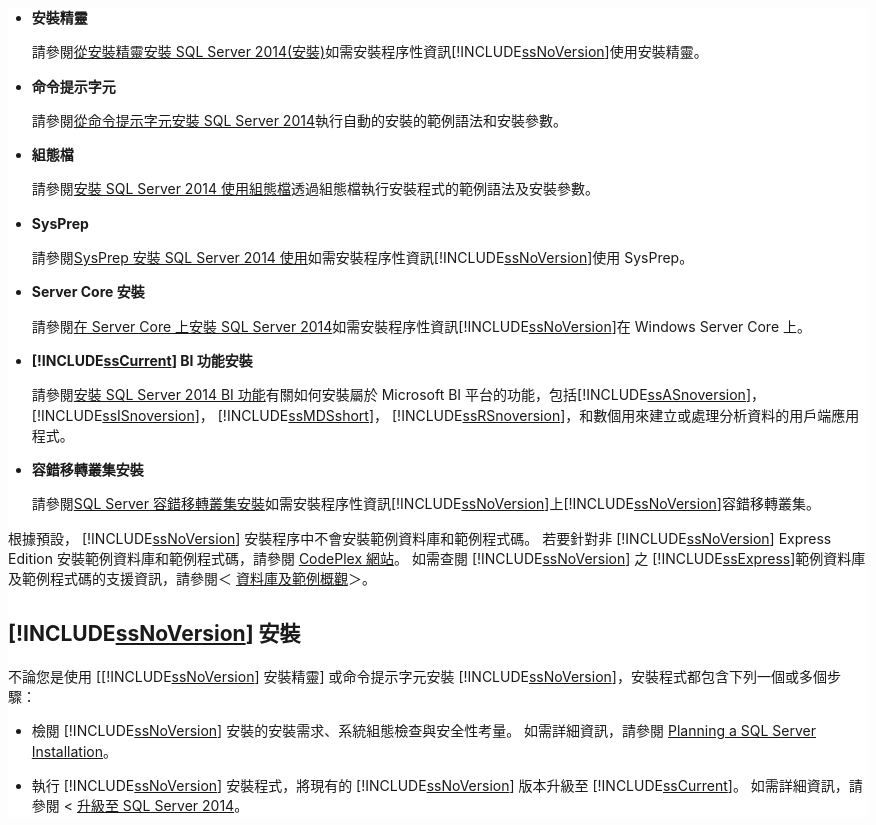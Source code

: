 -   **安裝精靈**  
  
     請參閱[從安裝精靈安裝 SQL Server 2014&#40;安裝&#41;](../database-engine/install-windows/install-sql-server-from-the-installation-wizard-setup.md)如需安裝程序性資訊[!INCLUDE[ssNoVersion](../includes/ssnoversion-md.md)]使用安裝精靈。  
  
-   **命令提示字元**  
  
     請參閱[從命令提示字元安裝 SQL Server 2014](../database-engine/install-windows/install-sql-server-from-the-command-prompt.md)執行自動的安裝的範例語法和安裝參數。  
  
-   **組態檔**  
  
     請參閱[安裝 SQL Server 2014 使用組態檔](../database-engine/install-windows/install-sql-server-using-a-configuration-file.md)透過組態檔執行安裝程式的範例語法及安裝參數。  
  
-   **SysPrep**  
  
     請參閱[SysPrep 安裝 SQL Server 2014 使用](../database-engine/install-windows/install-sql-server-using-sysprep.md)如需安裝程序性資訊[!INCLUDE[ssNoVersion](../includes/ssnoversion-md.md)]使用 SysPrep。  
  
-   **Server Core 安裝**  
  
     請參閱[在 Server Core 上安裝 SQL Server 2014](../database-engine/install-windows/install-sql-server-on-server-core.md)如需安裝程序性資訊[!INCLUDE[ssNoVersion](../includes/ssnoversion-md.md)]在 Windows Server Core 上。  
  
-   **[!INCLUDE[ssCurrent](../includes/sscurrent-md.md)] BI 功能安裝**  
  
     請參閱[安裝 SQL Server 2014 BI 功能](../sql-server/install/install-sql-server-business-intelligence-features.md)有關如何安裝屬於 Microsoft BI 平台的功能，包括[!INCLUDE[ssASnoversion](../includes/ssasnoversion-md.md)]， [!INCLUDE[ssISnoversion](../includes/ssisnoversion-md.md)]， [!INCLUDE[ssMDSshort](../includes/ssmdsshort-md.md)]， [!INCLUDE[ssRSnoversion](../includes/ssrsnoversion-md.md)]，和數個用來建立或處理分析資料的用戶端應用程式。  
  
-   **容錯移轉叢集安裝**  
  
     請參閱[SQL Server 容錯移轉叢集安裝](../sql-server/failover-clusters/install/sql-server-failover-cluster-installation.md)如需安裝程序性資訊[!INCLUDE[ssNoVersion](../includes/ssnoversion-md.md)]上[!INCLUDE[ssNoVersion](../includes/ssnoversion-md.md)]容錯移轉叢集。  
  
 根據預設， [!INCLUDE[ssNoVersion](../includes/ssnoversion-md.md)] 安裝程序中不會安裝範例資料庫和範例程式碼。 若要針對非 [!INCLUDE[ssNoVersion](../includes/ssnoversion-md.md)] Express Edition 安裝範例資料庫和範例程式碼，請參閱 [CodePlex 網站](https://go.microsoft.com/fwlink/?LinkId=87843)。 如需查閱 [!INCLUDE[ssNoVersion](../includes/ssnoversion-md.md)] 之 [!INCLUDE[ssExpress](../includes/ssexpress-md.md)]範例資料庫及範例程式碼的支援資訊，請參閱＜ [資料庫及範例概觀](https://go.microsoft.com/fwlink/?LinkId=110391)＞。  
  
## <a name="includessnoversionincludesssnoversion-mdmd-installation"></a>[!INCLUDE[ssNoVersion](../includes/ssnoversion-md.md)] 安裝  
 不論您是使用 [[!INCLUDE[ssNoVersion](../includes/ssnoversion-md.md)] 安裝精靈] 或命令提示字元安裝 [!INCLUDE[ssNoVersion](../includes/ssnoversion-md.md)]，安裝程式都包含下列一個或多個步驟：  
  
-   檢閱 [!INCLUDE[ssNoVersion](../includes/ssnoversion-md.md)] 安裝的安裝需求、系統組態檢查與安全性考量。  如需詳細資訊，請參閱 [Planning a SQL Server Installation](quick-start-installation-of-sql-server-2014.md#BKMK_BeforeYouInstall)。  
  
-   執行 [!INCLUDE[ssNoVersion](../includes/ssnoversion-md.md)] 安裝程式，將現有的 [!INCLUDE[ssNoVersion](../includes/ssnoversion-md.md)] 版本升級至 [!INCLUDE[ssCurrent](../includes/sscurrent-md.md)]。 如需詳細資訊，請參閱 <<c0> [ 升級至 SQL Server 2014](#BKMK_Upgrading)。  
  